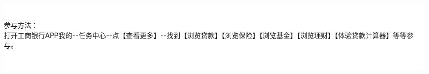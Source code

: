  &nbsp;
</div> 
<div>
 参与方法：
</div> 
<div>
 打开工商银行APP我的--任务中心--点【查看更多】--找到【浏览贷款】【浏览保险】【浏览基金】【浏览理财】【体验贷款计算器】等等参与。
</div> 
<div>
 &nbsp;
</div> 
<div>
 <div class="el-image"><img src="https://image.smallfawn.work/?url=https://image.baidu.com/search/down?url=http://tp.qqyewu.com/picture/20221014104721988.jpg" alt="" style="cursor:pointer;" class="el-image__inner el-image__preview" referrerpolicy="no-referrer"></div>
</div>

